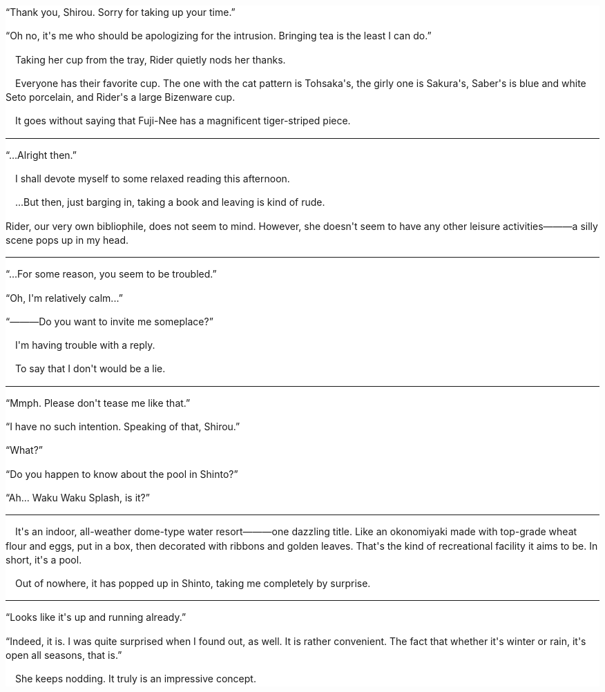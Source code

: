 “Thank you, Shirou. Sorry for taking up your time.”

“Oh no, it's me who should be apologizing for the intrusion. Bringing tea is the least I can do.”

　Taking her cup from the tray, Rider quietly nods her thanks.

　Everyone has their favorite cup. The one with the cat pattern is Tohsaka's, the girly one is Sakura's, Saber's is blue and white Seto porcelain, and Rider's a large Bizenware cup.

　It goes without saying that Fuji-Nee has a magnificent tiger-striped piece.

---

“...Alright then.”

　I shall devote myself to some relaxed reading this afternoon.

　...But then, just barging in, taking a book and leaving is kind of rude.

Rider, our very own bibliophile, does not seem to mind. However, she doesn't seem to have any other leisure activities―――a silly scene pops up in my head.

---

“...For some reason, you seem to be troubled.”

“Oh, I'm relatively calm...”

“―――Do you want to invite me someplace?”

　I'm having trouble with a reply.

　To say that I don't would be a lie.

---

“Mmph. Please don't tease me like that.”

“I have no such intention. Speaking of that, Shirou.”

“What?”

“Do you happen to know about the pool in Shinto?”

“Ah... Waku Waku Splash, is it?”

---

　It's an indoor, all-weather dome-type water resort―――one dazzling title. Like an okonomiyaki made with top-grade wheat flour and eggs, put in a box, then decorated with ribbons and golden leaves. That's the kind of recreational facility it aims to be. In short, it's a pool.

　Out of nowhere, it has popped up in Shinto, taking me completely by surprise.

---

“Looks like it's up and running already.”

“Indeed, it is. I was quite surprised when I found out, as well. It is rather convenient. The fact that whether it's winter or rain, it's open all seasons, that is.”

　She keeps nodding. It truly is an impressive concept.
